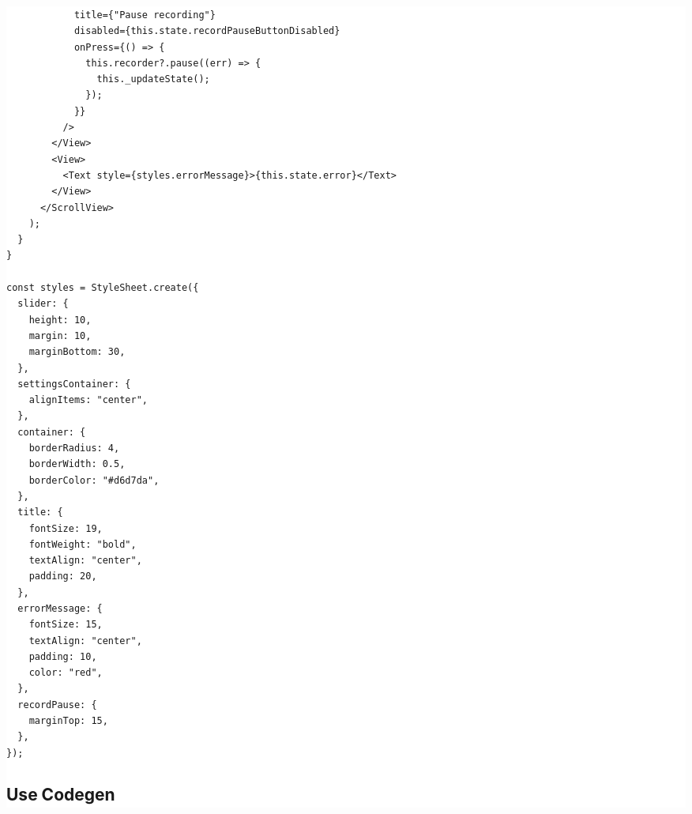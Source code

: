 ```tsx
            title={"Pause recording"}
            disabled={this.state.recordPauseButtonDisabled}
            onPress={() => {
              this.recorder?.pause((err) => {
                this._updateState();
              });
            }}
          />
        </View>
        <View>
          <Text style={styles.errorMessage}>{this.state.error}</Text>
        </View>
      </ScrollView>
    );
  }
}

const styles = StyleSheet.create({
  slider: {
    height: 10,
    margin: 10,
    marginBottom: 30,
  },
  settingsContainer: {
    alignItems: "center",
  },
  container: {
    borderRadius: 4,
    borderWidth: 0.5,
    borderColor: "#d6d7da",
  },
  title: {
    fontSize: 19,
    fontWeight: "bold",
    textAlign: "center",
    padding: 20,
  },
  errorMessage: {
    fontSize: 15,
    textAlign: "center",
    padding: 10,
    color: "red",
  },
  recordPause: {
    marginTop: 15,
  },
});
```

## Use Codegen
